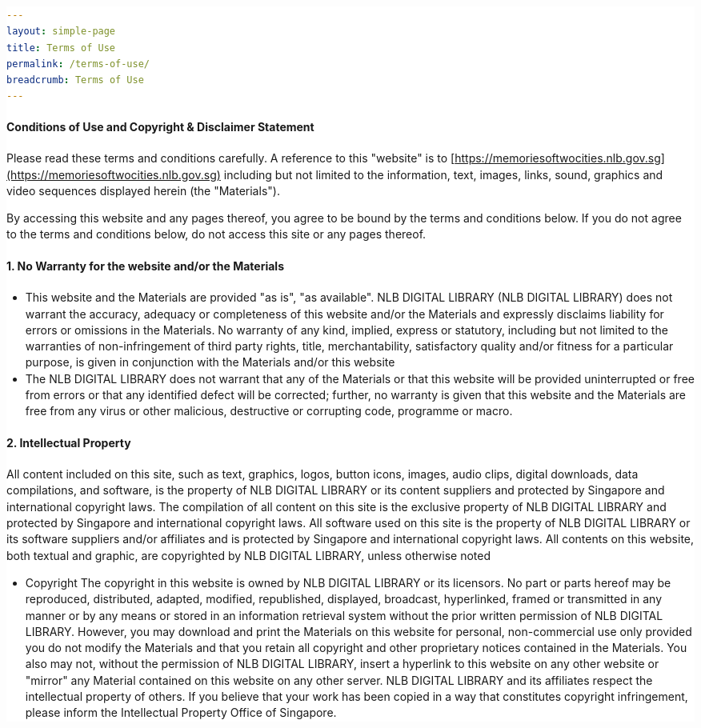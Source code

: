 ```yaml
---
layout: simple-page
title: Terms of Use
permalink: /terms-of-use/
breadcrumb: Terms of Use
---
```


#### **Conditions of Use and Copyright & Disclaimer Statement**

Please read these terms and conditions carefully. A reference to this "website" is to [https://memoriesoftwocities.nlb.gov.sg](https://memoriesoftwocities.nlb.gov.sg) including but not limited to the information, text, images, links, sound, graphics and video sequences displayed herein (the "Materials").

By accessing this website and any pages thereof, you agree to be bound by the terms and conditions below. If you do not agree to the terms and conditions below, do not access this site or any pages thereof.

#### **1. No Warranty for the website and/or the Materials**

* This website and the Materials are provided "as is", "as available". NLB DIGITAL LIBRARY (NLB DIGITAL LIBRARY) does not warrant the accuracy, adequacy or completeness of this website and/or the Materials and expressly disclaims liability for errors or omissions in the Materials. No warranty of any kind, implied, express or statutory, including but not limited to the warranties of non-infringement of third party rights, title, merchantability, satisfactory quality and/or fitness for a particular purpose, is given in conjunction with the Materials and/or this website
* The NLB DIGITAL LIBRARY does not warrant that any of the Materials or that this website will be provided uninterrupted or free from errors or that any identified defect will be corrected; further, no warranty is given that this website and the Materials are free from any virus or other malicious, destructive or corrupting code, programme or macro.

#### **2. Intellectual Property**

All content included on this site, such as text, graphics, logos, button icons, images, audio clips, digital downloads, data compilations, and software, is the property of NLB DIGITAL LIBRARY or its content suppliers and protected by Singapore and international copyright laws. The compilation of all content on this site is the exclusive property of NLB DIGITAL LIBRARY and protected by Singapore and international copyright laws. All software used on this site is the property of NLB DIGITAL LIBRARY or its software suppliers and/or affiliates and is protected by Singapore and international copyright laws. All contents on this website, both textual and graphic, are copyrighted by NLB DIGITAL LIBRARY, unless otherwise noted

* Copyright The copyright in this website is owned by NLB DIGITAL LIBRARY or its licensors. No part or parts hereof may be reproduced, distributed, adapted, modified, republished, displayed, broadcast, hyperlinked, framed or transmitted in any manner or by any means or stored in an information retrieval system without the prior written permission of NLB DIGITAL LIBRARY. However, you may download and print the Materials on this website for personal, non-commercial use only provided you do not modify the Materials and that you retain all copyright and other proprietary notices contained in the Materials. You also may not, without the permission of NLB DIGITAL LIBRARY, insert a hyperlink to this website on any other website or "mirror" any Material contained on this website on any other server. NLB DIGITAL LIBRARY and its affiliates respect the intellectual property of others. If you believe that your work has been copied in a way that constitutes copyright infringement, please inform the Intellectual Property Office of Singapore.